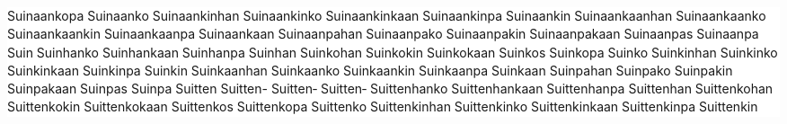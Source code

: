 Suinaankopa
Suinaanko
Suinaankinhan
Suinaankinko
Suinaankinkaan
Suinaankinpa
Suinaankin
Suinaankaanhan
Suinaankaanko
Suinaankaankin
Suinaankaanpa
Suinaankaan
Suinaanpahan
Suinaanpako
Suinaanpakin
Suinaanpakaan
Suinaanpas
Suinaanpa
Suin
Suinhanko
Suinhankaan
Suinhanpa
Suinhan
Suinkohan
Suinkokin
Suinkokaan
Suinkos
Suinkopa
Suinko
Suinkinhan
Suinkinko
Suinkinkaan
Suinkinpa
Suinkin
Suinkaanhan
Suinkaanko
Suinkaankin
Suinkaanpa
Suinkaan
Suinpahan
Suinpako
Suinpakin
Suinpakaan
Suinpas
Suinpa
Suitten
Suitten-
Suitten‐
Suitten‑
Suittenhanko
Suittenhankaan
Suittenhanpa
Suittenhan
Suittenkohan
Suittenkokin
Suittenkokaan
Suittenkos
Suittenkopa
Suittenko
Suittenkinhan
Suittenkinko
Suittenkinkaan
Suittenkinpa
Suittenkin